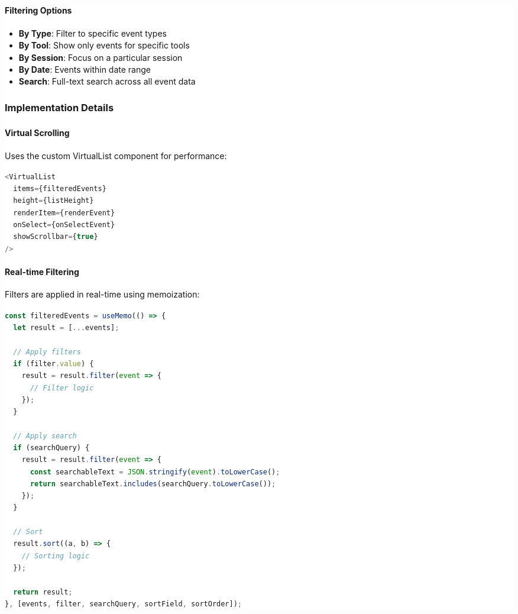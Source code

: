 #### Filtering Options

- **By Type**: Filter to specific event types
- **By Tool**: Show only events for specific tools
- **By Session**: Focus on a particular session
- **By Date**: Events within date range
- **Search**: Full-text search across all event data

### Implementation Details

#### Virtual Scrolling

Uses the custom VirtualList component for performance:

```typescript
<VirtualList
  items={filteredEvents}
  height={listHeight}
  renderItem={renderEvent}
  onSelect={onSelectEvent}
  showScrollbar={true}
/>
```

#### Real-time Filtering

Filters are applied in real-time using memoization:

```typescript
const filteredEvents = useMemo(() => {
  let result = [...events];

  // Apply filters
  if (filter.value) {
    result = result.filter(event => {
      // Filter logic
    });
  }

  // Apply search
  if (searchQuery) {
    result = result.filter(event => {
      const searchableText = JSON.stringify(event).toLowerCase();
      return searchableText.includes(searchQuery.toLowerCase());
    });
  }

  // Sort
  result.sort((a, b) => {
    // Sorting logic
  });

  return result;
}, [events, filter, searchQuery, sortField, sortOrder]);
```
